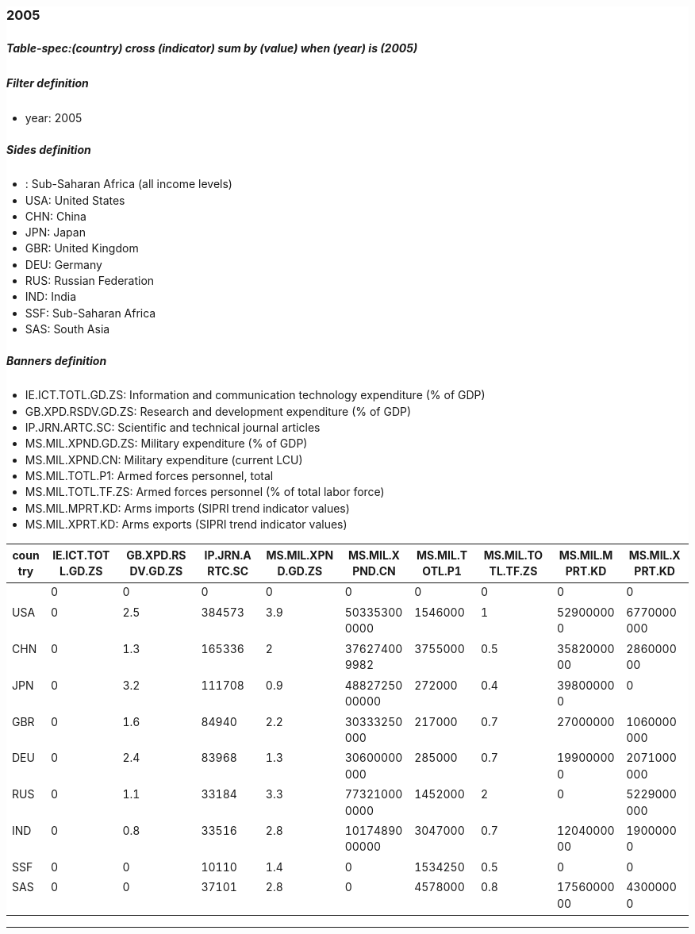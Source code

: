### 2005

##### Table-spec:(country) cross (indicator) sum by (value) when (year) is (2005)

##### Filter definition
  - year: 2005

##### Sides definition
  - : Sub-Saharan Africa (all income levels)
  - USA: United States
  - CHN: China
  - JPN: Japan
  - GBR: United Kingdom
  - DEU: Germany
  - RUS: Russian Federation
  - IND: India
  - SSF: Sub-Saharan Africa
  - SAS: South Asia

##### Banners definition
  - IE.ICT.TOTL.GD.ZS: Information and communication technology expenditure (% of GDP)
  - GB.XPD.RSDV.GD.ZS: Research and development expenditure (% of GDP)
  - IP.JRN.ARTC.SC: Scientific and technical journal articles
  - MS.MIL.XPND.GD.ZS: Military expenditure (% of GDP)
  - MS.MIL.XPND.CN: Military expenditure (current LCU)
  - MS.MIL.TOTL.P1: Armed forces personnel, total
  - MS.MIL.TOTL.TF.ZS: Armed forces personnel (% of total labor force)
  - MS.MIL.MPRT.KD: Arms imports (SIPRI trend indicator values)
  - MS.MIL.XPRT.KD: Arms exports (SIPRI trend indicator values)

  | country | IE.ICT.TOTL.GD.ZS | GB.XPD.RSDV.GD.ZS | IP.JRN.ARTC.SC | MS.MIL.XPND.GD.ZS | MS.MIL.XPND.CN | MS.MIL.TOTL.P1 | MS.MIL.TOTL.TF.ZS | MS.MIL.MPRT.KD | MS.MIL.XPRT.KD |
  | ------- | ----------------- | ----------------- | -------------- | ----------------- | -------------- | -------------- | ----------------- | -------------- | -------------- |
  |         |                 0 |                 0 |              0 |                 0 |              0 |              0 |                 0 |              0 |              0 |
  | USA     |                 0 |               2.5 |         384573 |               3.9 |   503353000000 |        1546000 |                 1 |      529000000 |     6770000000 |
  | CHN     |                 0 |               1.3 |         165336 |                 2 |   376274009982 |        3755000 |               0.5 |     3582000000 |      286000000 |
  | JPN     |                 0 |               3.2 |         111708 |               0.9 |  4882725000000 |         272000 |               0.4 |      398000000 |              0 |
  | GBR     |                 0 |               1.6 |          84940 |               2.2 |    30333250000 |         217000 |               0.7 |       27000000 |     1060000000 |
  | DEU     |                 0 |               2.4 |          83968 |               1.3 |    30600000000 |         285000 |               0.7 |      199000000 |     2071000000 |
  | RUS     |                 0 |               1.1 |          33184 |               3.3 |   773210000000 |        1452000 |                 2 |              0 |     5229000000 |
  | IND     |                 0 |               0.8 |          33516 |               2.8 |  1017489000000 |        3047000 |               0.7 |     1204000000 |       19000000 |
  | SSF     |                 0 |                 0 |          10110 |               1.4 |              0 |        1534250 |               0.5 |              0 |              0 |
  | SAS     |                 0 |                 0 |          37101 |               2.8 |              0 |        4578000 |               0.8 |     1756000000 |       43000000 |
---
